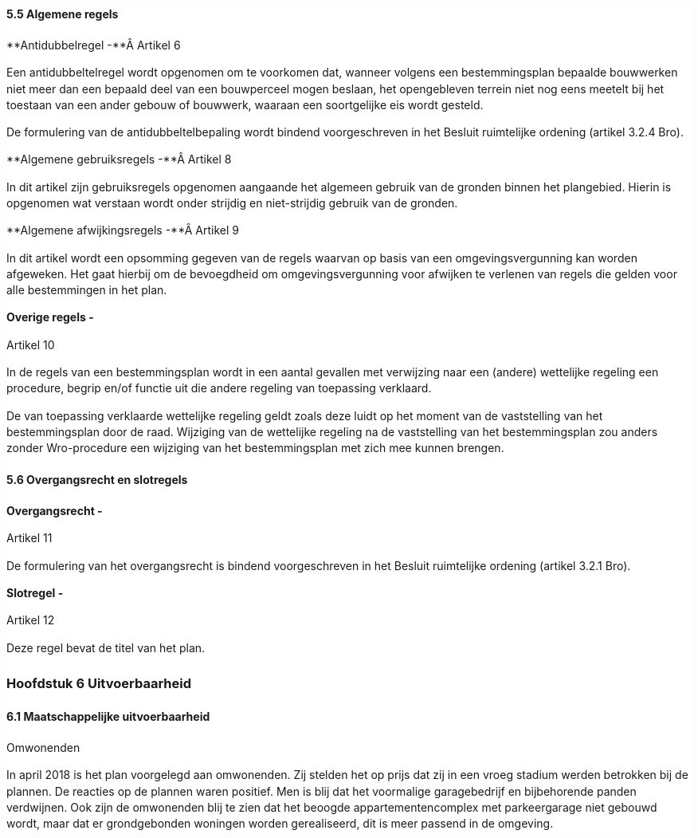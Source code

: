 #### 5\.5 Algemene regels

**Antidubbelregel \-**Â Artikel 6

Een antidubbeltelregel wordt opgenomen om te voorkomen dat, wanneer volgens een bestemmingsplan bepaalde bouwwerken niet meer dan een bepaald deel van een bouwperceel mogen beslaan, het opengebleven terrein niet nog eens meetelt bij het toestaan van een ander gebouw of bouwwerk, waaraan een soortgelijke eis wordt gesteld.

De formulering van de antidubbeltelbepaling wordt bindend voorgeschreven in het Besluit ruimtelijke ordening (artikel 3\.2\.4 Bro).

**Algemene gebruiksregels \-**Â Artikel 8

In dit artikel zijn gebruiksregels opgenomen aangaande het algemeen gebruik van de gronden binnen het plangebied. Hierin is opgenomen wat verstaan wordt onder strijdig en niet\-strijdig gebruik van de gronden.

**Algemene afwijkingsregels \-**Â Artikel 9

In dit artikel wordt een opsomming gegeven van de regels waarvan op basis van een omgevingsvergunning kan worden afgeweken. Het gaat hierbij om de bevoegdheid om omgevingsvergunning voor afwijken te verlenen van regels die gelden voor alle bestemmingen in het plan.

**Overige regels \-**

Artikel 10

In de regels van een bestemmingsplan wordt in een aantal gevallen met verwijzing naar een (andere) wettelijke regeling een procedure, begrip en/of functie uit die andere regeling van toepassing verklaard.

De van toepassing verklaarde wettelijke regeling geldt zoals deze luidt op het moment van de vaststelling van het bestemmingsplan door de raad. Wijziging van de wettelijke regeling na de vaststelling van het bestemmingsplan zou anders zonder Wro\-procedure een wijziging van het bestemmingsplan met zich mee kunnen brengen.

#### 5\.6 Overgangsrecht en slotregels

**Overgangsrecht \-**

Artikel 11

De formulering van het overgangsrecht is bindend voorgeschreven in het Besluit ruimtelijke ordening (artikel 3\.2\.1 Bro).

**Slotregel \-**

Artikel 12

Deze regel bevat de titel van het plan.

### Hoofdstuk 6 Uitvoerbaarheid

#### 6\.1 Maatschappelijke uitvoerbaarheid

Omwonenden

In april 2018 is het plan voorgelegd aan omwonenden. Zij stelden het op prijs dat zij in een vroeg stadium werden betrokken bij de plannen. De reacties op de plannen waren positief. Men is blij dat het voormalige garagebedrijf en bijbehorende panden verdwijnen. Ook zijn de omwonenden blij te zien dat het beoogde appartementencomplex met parkeergarage niet gebouwd wordt, maar dat er grondgebonden woningen worden gerealiseerd, dit is meer passend in de omgeving.
